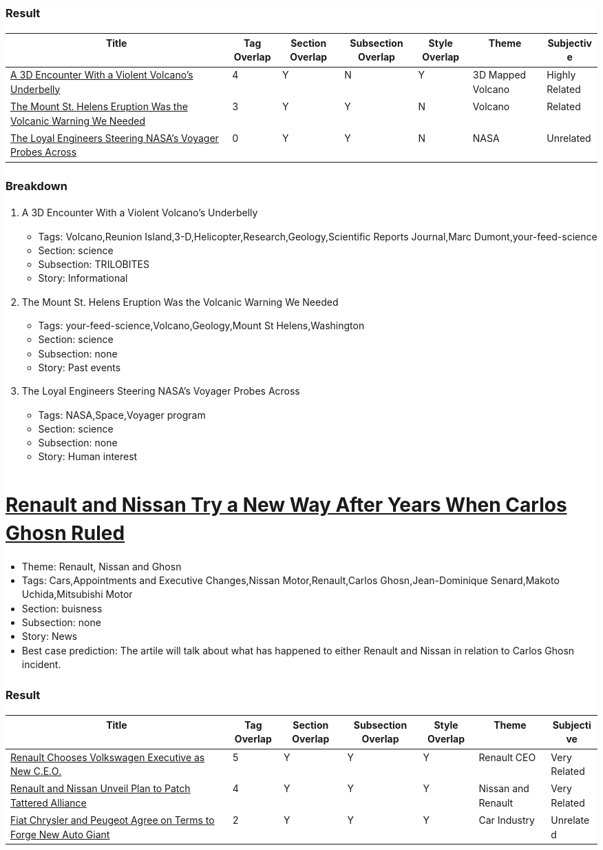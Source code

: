 ### Result

|Title|Tag Overlap|Section Overlap|Subsection Overlap|Style Overlap|Theme|Subjective|
|---|---|---|---|---|---|---|
| [A 3D Encounter With a Violent Volcano’s Underbelly](https://www.nytimes.com/2019/12/18/science/volcano-3d-reunion-island.html) | 4 | Y | N | Y | 3D Mapped Volcano | Highly Related |
| [The Mount St. Helens Eruption Was the Volcanic Warning We Needed](https://www.nytimes.com/2020/05/18/science/mt-st-helens-eruption.html) | 3 | Y | Y | N | Volcano | Related |
| [The Loyal Engineers Steering NASA’s Voyager Probes Across](https://www.nytimes.com/2017/08/03/magazine/the-loyal-engineers-steering-nasas-voyager-probes-across-the-universe.html) | 0 | Y | Y | N | NASA | Unrelated |

### Breakdown

1. A 3D Encounter With a Violent Volcano’s Underbelly

	- Tags: Volcano,Reunion Island,3-D,Helicopter,Research,Geology,Scientific Reports Journal,Marc Dumont,your-feed-science
	- Section: science
	- Subsection: TRILOBITES
	- Story: Informational

2. The Mount St. Helens Eruption Was the Volcanic Warning We Needed

	- Tags: your-feed-science,Volcano,Geology,Mount St Helens,Washington
	- Section: science
	- Subsection: none
	- Story: Past events

3. The Loyal Engineers Steering NASA’s Voyager Probes Across

	- Tags: NASA,Space,Voyager program
	- Section: science
	- Subsection: none
	- Story: Human interest

# [Renault and Nissan Try a New Way After Years When Carlos Ghosn Ruled](https://www.nytimes.com/2019/11/29/business/renault-nissan-mitsubishi-alliance.html)

- Theme: Renault, Nissan and Ghosn
- Tags: Cars,Appointments and Executive Changes,Nissan Motor,Renault,Carlos Ghosn,Jean-Dominique Senard,Makoto Uchida,Mitsubishi Motor
- Section: buisness
- Subsection: none
- Story: News
- Best case prediction: The artile will talk about what has happened to either Renault and Nissan in relation to Carlos Ghosn incident.

### Result

|Title|Tag Overlap|Section Overlap|Subsection Overlap|Style Overlap|Theme|Subjective|
|---|---|---|---|---|---|---|
| [Renault Chooses Volkswagen Executive as New C.E.O.](https://www.nytimes.com/2020/01/28/business/renault-ceo-luca-de-meo.html) | 5 | Y | Y | Y | Renault CEO | Very Related |
| [Renault and Nissan Unveil Plan to Patch Tattered Alliance](https://www.nytimes.com/2020/05/27/business/renault-nissan-alliance.html) | 4 | Y | Y | Y | Nissan and Renault | Very Related |
| [Fiat Chrysler and Peugeot Agree on Terms to Forge New Auto Giant](https://www.nytimes.com/2019/12/18/business/fiat-chrysler-peugeot.html) | 2 | Y | Y | Y | Car Industry | Unrelated |
